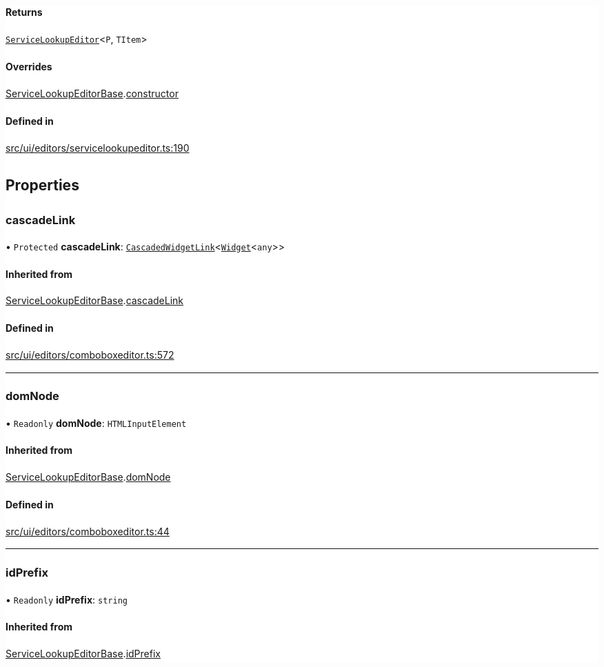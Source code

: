#### Returns

[`ServiceLookupEditor`](ServiceLookupEditor.md)\<`P`, `TItem`\>

#### Overrides

[ServiceLookupEditorBase](ServiceLookupEditorBase.md).[constructor](ServiceLookupEditorBase.md#constructor)

#### Defined in

[src/ui/editors/servicelookupeditor.ts:190](https://github.com/serenity-is/serenity/blob/master/packages/corelib/src/ui/editors/servicelookupeditor.ts#L190)

## Properties

### cascadeLink

• `Protected` **cascadeLink**: [`CascadedWidgetLink`](CascadedWidgetLink.md)\<[`Widget`](Widget.md)\<`any`\>\>

#### Inherited from

[ServiceLookupEditorBase](ServiceLookupEditorBase.md).[cascadeLink](ServiceLookupEditorBase.md#cascadelink)

#### Defined in

[src/ui/editors/comboboxeditor.ts:572](https://github.com/serenity-is/serenity/blob/master/packages/corelib/src/ui/editors/comboboxeditor.ts#L572)

___

### domNode

• `Readonly` **domNode**: `HTMLInputElement`

#### Inherited from

[ServiceLookupEditorBase](ServiceLookupEditorBase.md).[domNode](ServiceLookupEditorBase.md#domnode)

#### Defined in

[src/ui/editors/comboboxeditor.ts:44](https://github.com/serenity-is/serenity/blob/master/packages/corelib/src/ui/editors/comboboxeditor.ts#L44)

___

### idPrefix

• `Readonly` **idPrefix**: `string`

#### Inherited from

[ServiceLookupEditorBase](ServiceLookupEditorBase.md).[idPrefix](ServiceLookupEditorBase.md#idprefix)
